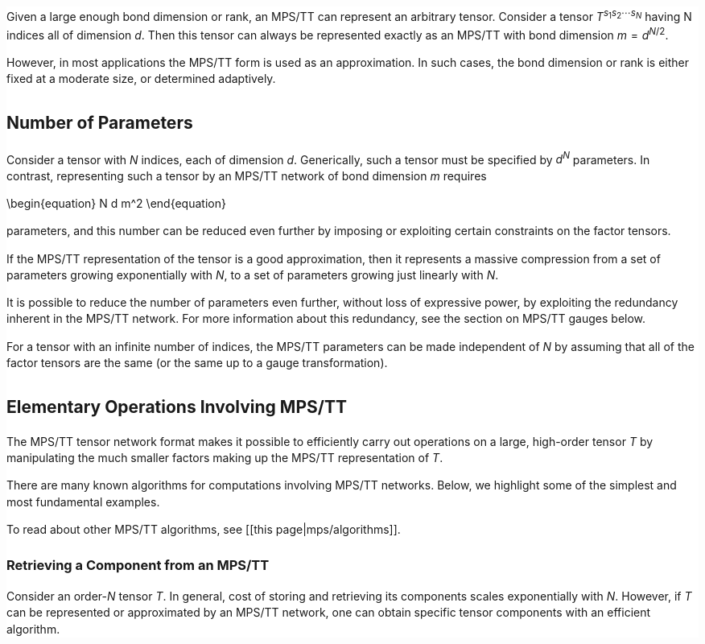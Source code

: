 Given a large enough bond dimension or rank, an MPS/TT can
represent an arbitrary tensor. Consider a tensor
$T^{s_1 s_2 \cdots s_N}$ having N indices all of dimension $d$.
Then this tensor can always be represented exactly as an MPS/TT with
bond dimension $m=d^{N/2}$.

However, in most applications the MPS/TT form is used as an approximation.
In such cases, the bond dimension or rank is either fixed at a moderate size,
or determined adaptively.

## Number of Parameters

Consider a tensor with $N$ indices, each of dimension $d$. Generically,
such a tensor must be specified by $d^N$ parameters.
In contrast, representing such a tensor by an MPS/TT network of bond dimension $m$
requires

\begin{equation}
N d m^2
\end{equation}

parameters, and this number can be reduced even further by imposing or 
exploiting certain constraints on the factor tensors.

If the MPS/TT representation of the tensor is a good approximation, then
it represents a massive compression from a set of parameters growing
exponentially with $N$, to a set of parameters growing just linearly with $N$.

It is possible to reduce the number of parameters even further, without
loss of expressive power, by exploiting the redundancy inherent in the MPS/TT network. 
For more information about this redundancy, see the section on MPS/TT gauges
below.

For a tensor with an infinite number of indices, the MPS/TT parameters can 
be made independent of $N$ by assuming that all of the factor tensors are the same
(or the same up to a gauge transformation).


## Elementary Operations Involving MPS/TT

The MPS/TT tensor network format makes it possible to efficiently
carry out operations on a large, high-order tensor $T$ by manipulating
the much smaller factors making up the MPS/TT representation of $T$.

There are many known algorithms for computations involving MPS/TT networks.
Below, we highlight some of the simplest and most fundamental examples.

To read about other MPS/TT algorithms, see [[this page|mps/algorithms]].

<a name="component"></a>
### Retrieving a Component from an MPS/TT  

Consider an order-$N$ tensor $T$. In general, cost of storing and retrieving 
its components scales exponentially with $N$. However, if $T$ can be 
represented or approximated by an MPS/TT network, one can obtain
specific tensor components with an efficient algorithm.
